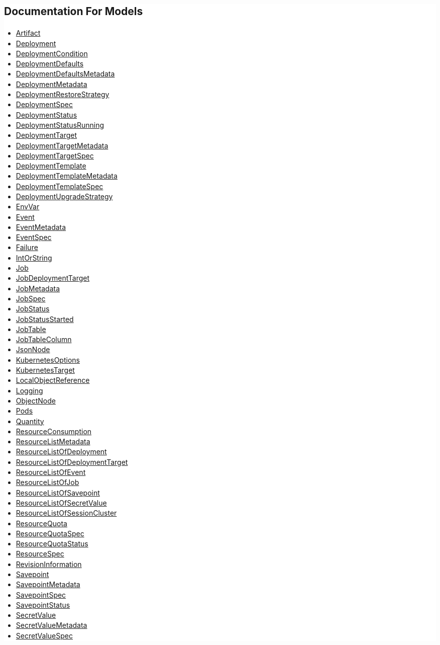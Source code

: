 
## Documentation For Models

 - [Artifact](docs/Artifact.md)
 - [Deployment](docs/Deployment.md)
 - [DeploymentCondition](docs/DeploymentCondition.md)
 - [DeploymentDefaults](docs/DeploymentDefaults.md)
 - [DeploymentDefaultsMetadata](docs/DeploymentDefaultsMetadata.md)
 - [DeploymentMetadata](docs/DeploymentMetadata.md)
 - [DeploymentRestoreStrategy](docs/DeploymentRestoreStrategy.md)
 - [DeploymentSpec](docs/DeploymentSpec.md)
 - [DeploymentStatus](docs/DeploymentStatus.md)
 - [DeploymentStatusRunning](docs/DeploymentStatusRunning.md)
 - [DeploymentTarget](docs/DeploymentTarget.md)
 - [DeploymentTargetMetadata](docs/DeploymentTargetMetadata.md)
 - [DeploymentTargetSpec](docs/DeploymentTargetSpec.md)
 - [DeploymentTemplate](docs/DeploymentTemplate.md)
 - [DeploymentTemplateMetadata](docs/DeploymentTemplateMetadata.md)
 - [DeploymentTemplateSpec](docs/DeploymentTemplateSpec.md)
 - [DeploymentUpgradeStrategy](docs/DeploymentUpgradeStrategy.md)
 - [EnvVar](docs/EnvVar.md)
 - [Event](docs/Event.md)
 - [EventMetadata](docs/EventMetadata.md)
 - [EventSpec](docs/EventSpec.md)
 - [Failure](docs/Failure.md)
 - [IntOrString](docs/IntOrString.md)
 - [Job](docs/Job.md)
 - [JobDeploymentTarget](docs/JobDeploymentTarget.md)
 - [JobMetadata](docs/JobMetadata.md)
 - [JobSpec](docs/JobSpec.md)
 - [JobStatus](docs/JobStatus.md)
 - [JobStatusStarted](docs/JobStatusStarted.md)
 - [JobTable](docs/JobTable.md)
 - [JobTableColumn](docs/JobTableColumn.md)
 - [JsonNode](docs/JsonNode.md)
 - [KubernetesOptions](docs/KubernetesOptions.md)
 - [KubernetesTarget](docs/KubernetesTarget.md)
 - [LocalObjectReference](docs/LocalObjectReference.md)
 - [Logging](docs/Logging.md)
 - [ObjectNode](docs/ObjectNode.md)
 - [Pods](docs/Pods.md)
 - [Quantity](docs/Quantity.md)
 - [ResourceConsumption](docs/ResourceConsumption.md)
 - [ResourceListMetadata](docs/ResourceListMetadata.md)
 - [ResourceListOfDeployment](docs/ResourceListOfDeployment.md)
 - [ResourceListOfDeploymentTarget](docs/ResourceListOfDeploymentTarget.md)
 - [ResourceListOfEvent](docs/ResourceListOfEvent.md)
 - [ResourceListOfJob](docs/ResourceListOfJob.md)
 - [ResourceListOfSavepoint](docs/ResourceListOfSavepoint.md)
 - [ResourceListOfSecretValue](docs/ResourceListOfSecretValue.md)
 - [ResourceListOfSessionCluster](docs/ResourceListOfSessionCluster.md)
 - [ResourceQuota](docs/ResourceQuota.md)
 - [ResourceQuotaSpec](docs/ResourceQuotaSpec.md)
 - [ResourceQuotaStatus](docs/ResourceQuotaStatus.md)
 - [ResourceSpec](docs/ResourceSpec.md)
 - [RevisionInformation](docs/RevisionInformation.md)
 - [Savepoint](docs/Savepoint.md)
 - [SavepointMetadata](docs/SavepointMetadata.md)
 - [SavepointSpec](docs/SavepointSpec.md)
 - [SavepointStatus](docs/SavepointStatus.md)
 - [SecretValue](docs/SecretValue.md)
 - [SecretValueMetadata](docs/SecretValueMetadata.md)
 - [SecretValueSpec](docs/SecretValueSpec.md)